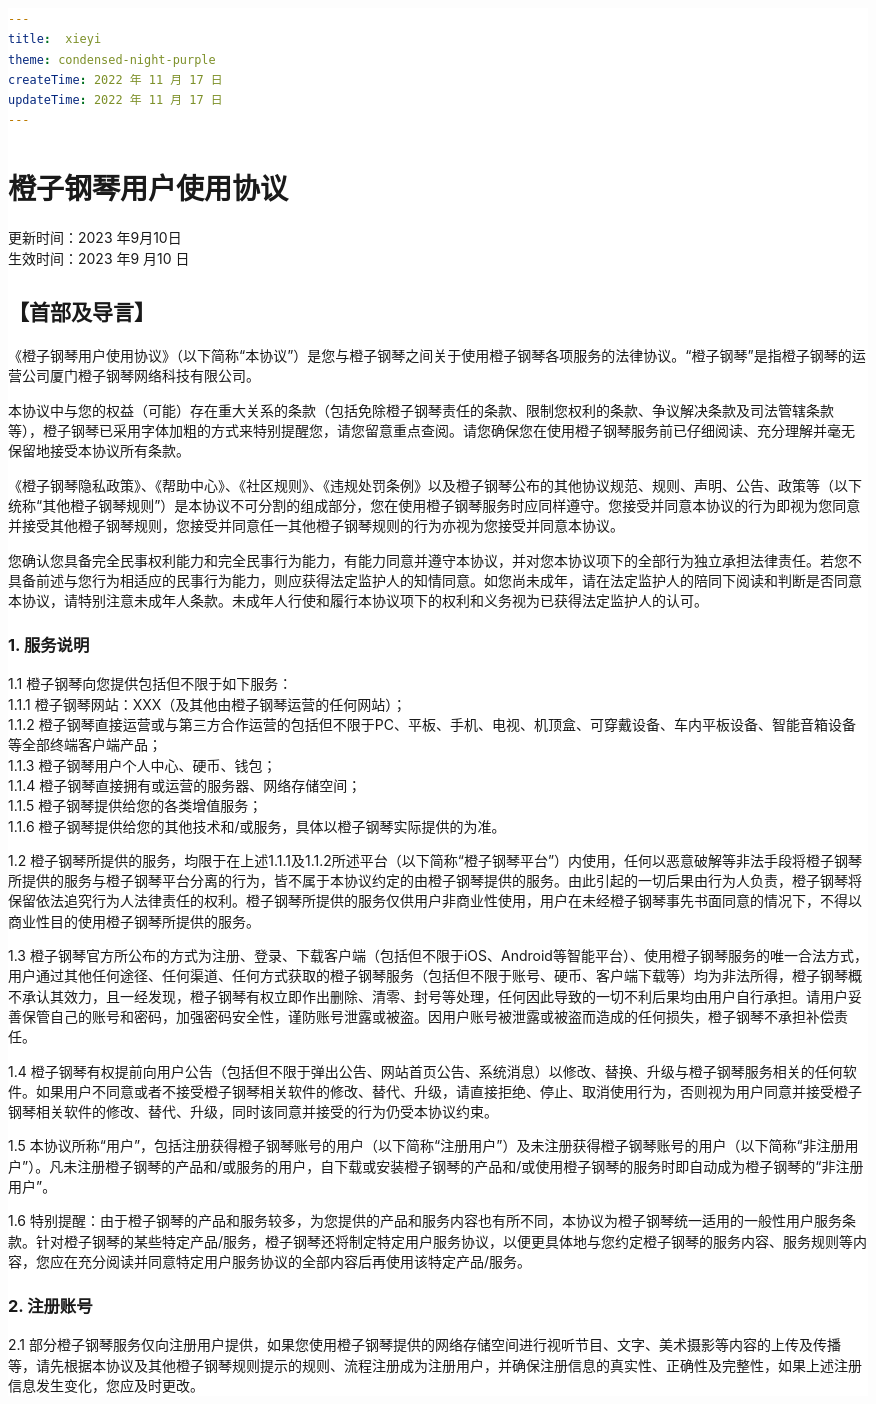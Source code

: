 ```yaml
---
title:  xieyi
theme: condensed-night-purple
createTime: 2022 年 11 月 17 日
updateTime: 2022 年 11 月 17 日
---
```



# 橙子钢琴用户使用协议
更新时间：2023 年9月10日  
生效时间：2023 年9 月10 日  

## 【首部及导言】
《橙子钢琴用户使用协议》（以下简称“本协议”）是您与橙子钢琴之间关于使用橙子钢琴各项服务的法律协议。“橙子钢琴”是指橙子钢琴的运营公司厦门橙子钢琴网络科技有限公司。   

本协议中与您的权益（可能）存在重大关系的条款（包括免除橙子钢琴责任的条款、限制您权利的条款、争议解决条款及司法管辖条款等），橙子钢琴已采用字体加粗的方式来特别提醒您，请您留意重点查阅。请您确保您在使用橙子钢琴服务前已仔细阅读、充分理解并毫无保留地接受本协议所有条款。  

《橙子钢琴隐私政策》、《帮助中心》、《社区规则》、《违规处罚条例》以及橙子钢琴公布的其他协议规范、规则、声明、公告、政策等（以下统称“其他橙子钢琴规则”）是本协议不可分割的组成部分，您在使用橙子钢琴服务时应同样遵守。您接受并同意本协议的行为即视为您同意并接受其他橙子钢琴规则，您接受并同意任一其他橙子钢琴规则的行为亦视为您接受并同意本协议。  

您确认您具备完全民事权利能力和完全民事行为能力，有能力同意并遵守本协议，并对您本协议项下的全部行为独立承担法律责任。若您不具备前述与您行为相适应的民事行为能力，则应获得法定监护人的知情同意。如您尚未成年，请在法定监护人的陪同下阅读和判断是否同意本协议，请特别注意未成年人条款。未成年人行使和履行本协议项下的权利和义务视为已获得法定监护人的认可。  

### 1. 服务说明
1.1 橙子钢琴向您提供包括但不限于如下服务：  
1.1.1 橙子钢琴网站：XXX（及其他由橙子钢琴运营的任何网站）；  
1.1.2 橙子钢琴直接运营或与第三方合作运营的包括但不限于PC、平板、手机、电视、机顶盒、可穿戴设备、车内平板设备、智能音箱设备等全部终端客户端产品；  
1.1.3 橙子钢琴用户个人中心、硬币、钱包；  
1.1.4 橙子钢琴直接拥有或运营的服务器、网络存储空间；  
1.1.5 橙子钢琴提供给您的各类增值服务；  
1.1.6 橙子钢琴提供给您的其他技术和/或服务，具体以橙子钢琴实际提供的为准。  

1.2 橙子钢琴所提供的服务，均限于在上述1.1.1及1.1.2所述平台（以下简称“橙子钢琴平台”）内使用，任何以恶意破解等非法手段将橙子钢琴所提供的服务与橙子钢琴平台分离的行为，皆不属于本协议约定的由橙子钢琴提供的服务。由此引起的一切后果由行为人负责，橙子钢琴将保留依法追究行为人法律责任的权利。橙子钢琴所提供的服务仅供用户非商业性使用，用户在未经橙子钢琴事先书面同意的情况下，不得以商业性目的使用橙子钢琴所提供的服务。  

1.3 橙子钢琴官方所公布的方式为注册、登录、下载客户端（包括但不限于iOS、Android等智能平台）、使用橙子钢琴服务的唯一合法方式，用户通过其他任何途径、任何渠道、任何方式获取的橙子钢琴服务（包括但不限于账号、硬币、客户端下载等）均为非法所得，橙子钢琴概不承认其效力，且一经发现，橙子钢琴有权立即作出删除、清零、封号等处理，任何因此导致的一切不利后果均由用户自行承担。请用户妥善保管自己的账号和密码，加强密码安全性，谨防账号泄露或被盗。因用户账号被泄露或被盗而造成的任何损失，橙子钢琴不承担补偿责任。  

1.4 橙子钢琴有权提前向用户公告（包括但不限于弹出公告、网站首页公告、系统消息）以修改、替换、升级与橙子钢琴服务相关的任何软件。如果用户不同意或者不接受橙子钢琴相关软件的修改、替代、升级，请直接拒绝、停止、取消使用行为，否则视为用户同意并接受橙子钢琴相关软件的修改、替代、升级，同时该同意并接受的行为仍受本协议约束。  

1.5 本协议所称“用户”，包括注册获得橙子钢琴账号的用户（以下简称“注册用户”）及未注册获得橙子钢琴账号的用户（以下简称“非注册用户”）。凡未注册橙子钢琴的产品和/或服务的用户，自下载或安装橙子钢琴的产品和/或使用橙子钢琴的服务时即自动成为橙子钢琴的“非注册用户”。

1.6 特别提醒：由于橙子钢琴的产品和服务较多，为您提供的产品和服务内容也有所不同，本协议为橙子钢琴统一适用的一般性用户服务条款。针对橙子钢琴的某些特定产品/服务，橙子钢琴还将制定特定用户服务协议，以便更具体地与您约定橙子钢琴的服务内容、服务规则等内容，您应在充分阅读并同意特定用户服务协议的全部内容后再使用该特定产品/服务。

### 2. 注册账号
2.1 部分橙子钢琴服务仅向注册用户提供，如果您使用橙子钢琴提供的网络存储空间进行视听节目、文字、美术摄影等内容的上传及传播等，请先根据本协议及其他橙子钢琴规则提示的规则、流程注册成为注册用户，并确保注册信息的真实性、正确性及完整性，如果上述注册信息发生变化，您应及时更改。
